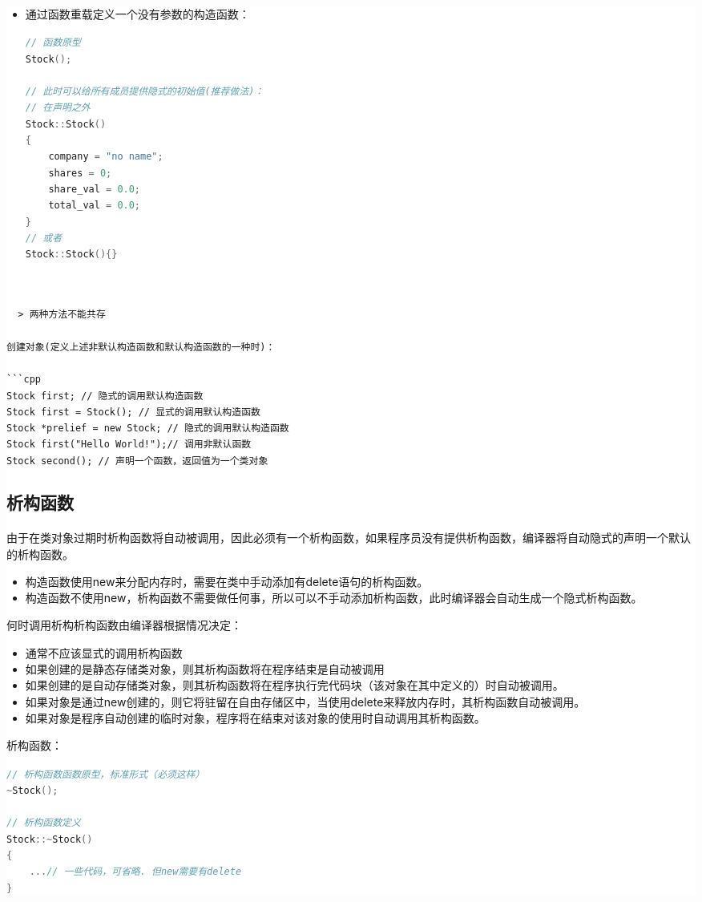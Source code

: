 - 通过函数重载定义一个没有参数的构造函数：

  ```cpp
  // 函数原型
  Stock();
  
  // 此时可以给所有成员提供隐式的初始值(推荐做法)：
  // 在声明之外
  Stock::Stock()
  {
      company = "no name";
      shares = 0;
      share_val = 0.0;
      total_val = 0.0;
  }
  // 或者
  Stock::Stock(){}
  ```
```
  
  
  > 两种方法不能共存

创建对象(定义上述非默认构造函数和默认构造函数的一种时)：

​```cpp
Stock first; // 隐式的调用默认构造函数
Stock first = Stock(); // 显式的调用默认构造函数
Stock *prelief = new Stock; // 隐式的调用默认构造函数
Stock first("Hello World!");// 调用非默认函数
Stock second(); // 声明一个函数，返回值为一个类对象
```



## 析构函数

由于在类对象过期时析构函数将自动被调用，因此必须有一个析构函数，如果程序员没有提供析构函数，编译器将自动隐式的声明一个默认的析构函数。

- 构造函数使用new来分配内存时，需要在类中手动添加有delete语句的析构函数。
- 构造函数不使用new，析构函数不需要做任何事，所以可以不手动添加析构函数，此时编译器会自动生成一个隐式析构函数。

何时调用析构析构函数由编译器根据情况决定：

- 通常不应该显式的调用析构函数
- 如果创建的是静态存储类对象，则其析构函数将在程序结束是自动被调用
- 如果创建的是自动存储类对象，则其析构函数将在程序执行完代码块（该对象在其中定义的）时自动被调用。
- 如果对象是通过new创建的，则它将驻留在自由存储区中，当使用delete来释放内存时，其析构函数自动被调用。
- 如果对象是程序自动创建的临时对象，程序将在结束对该对象的使用时自动调用其析构函数。

析构函数：

```cpp
// 析构函数函数原型，标准形式（必须这样）
~Stock();

// 析构函数定义
Stock::~Stock()
{
    ...// 一些代码，可省略. 但new需要有delete
}
```

